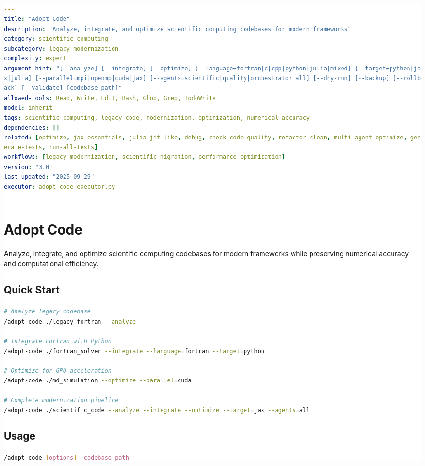 ```yaml
---
title: "Adopt Code"
description: "Analyze, integrate, and optimize scientific computing codebases for modern frameworks"
category: scientific-computing
subcategory: legacy-modernization
complexity: expert
argument-hint: "[--analyze] [--integrate] [--optimize] [--language=fortran|c|cpp|python|julia|mixed] [--target=python|jax|julia] [--parallel=mpi|openmp|cuda|jax] [--agents=scientific|quality|orchestrator|all] [--dry-run] [--backup] [--rollback] [--validate] [codebase-path]"
allowed-tools: Read, Write, Edit, Bash, Glob, Grep, TodoWrite
model: inherit
tags: scientific-computing, legacy-code, modernization, optimization, numerical-accuracy
dependencies: []
related: [optimize, jax-essentials, julia-jit-like, debug, check-code-quality, refactor-clean, multi-agent-optimize, generate-tests, run-all-tests]
workflows: [legacy-modernization, scientific-migration, performance-optimization]
version: "3.0"
last-updated: "2025-09-29"
executor: adopt_code_executor.py
---
```


# Adopt Code

Analyze, integrate, and optimize scientific computing codebases for modern frameworks while preserving numerical accuracy and computational efficiency.

## Quick Start

```bash
# Analyze legacy codebase
/adopt-code ./legacy_fortran --analyze

# Integrate Fortran with Python
/adopt-code ./fortran_solver --integrate --language=fortran --target=python

# Optimize for GPU acceleration
/adopt-code ./md_simulation --optimize --parallel=cuda

# Complete modernization pipeline
/adopt-code ./scientific_code --analyze --integrate --optimize --target=jax --agents=all
```

## Usage

```bash
/adopt-code [options] [codebase-path]
```
